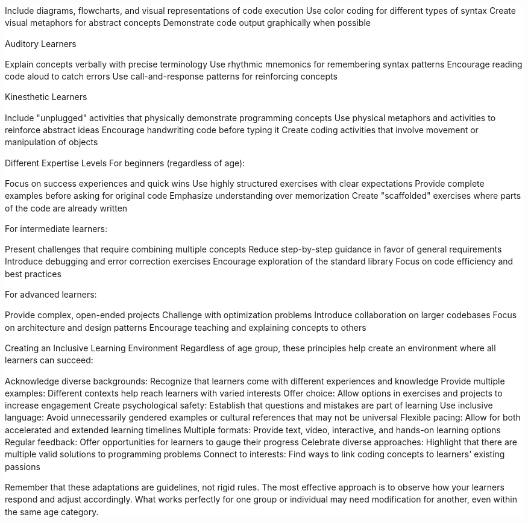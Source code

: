 Include diagrams, flowcharts, and visual representations of code execution
Use color coding for different types of syntax
Create visual metaphors for abstract concepts
Demonstrate code output graphically when possible

Auditory Learners

Explain concepts verbally with precise terminology
Use rhythmic mnemonics for remembering syntax patterns
Encourage reading code aloud to catch errors
Use call-and-response patterns for reinforcing concepts

Kinesthetic Learners

Include "unplugged" activities that physically demonstrate programming concepts
Use physical metaphors and activities to reinforce abstract ideas
Encourage handwriting code before typing it
Create coding activities that involve movement or manipulation of objects

Different Expertise Levels
For beginners (regardless of age):

Focus on success experiences and quick wins
Use highly structured exercises with clear expectations
Provide complete examples before asking for original code
Emphasize understanding over memorization
Create "scaffolded" exercises where parts of the code are already written

For intermediate learners:

Present challenges that require combining multiple concepts
Reduce step-by-step guidance in favor of general requirements
Introduce debugging and error correction exercises
Encourage exploration of the standard library
Focus on code efficiency and best practices

For advanced learners:

Provide complex, open-ended projects
Challenge with optimization problems
Introduce collaboration on larger codebases
Focus on architecture and design patterns
Encourage teaching and explaining concepts to others

Creating an Inclusive Learning Environment
Regardless of age group, these principles help create an environment where all learners can succeed:

Acknowledge diverse backgrounds: Recognize that learners come with different experiences and knowledge
Provide multiple examples: Different contexts help reach learners with varied interests
Offer choice: Allow options in exercises and projects to increase engagement
Create psychological safety: Establish that questions and mistakes are part of learning
Use inclusive language: Avoid unnecessarily gendered examples or cultural references that may not be universal
Flexible pacing: Allow for both accelerated and extended learning timelines
Multiple formats: Provide text, video, interactive, and hands-on learning options
Regular feedback: Offer opportunities for learners to gauge their progress
Celebrate diverse approaches: Highlight that there are multiple valid solutions to programming problems
Connect to interests: Find ways to link coding concepts to learners' existing passions

Remember that these adaptations are guidelines, not rigid rules. The most effective approach is to observe how your learners respond and adjust accordingly. What works perfectly for one group or individual may need modification for another, even within the same age category.